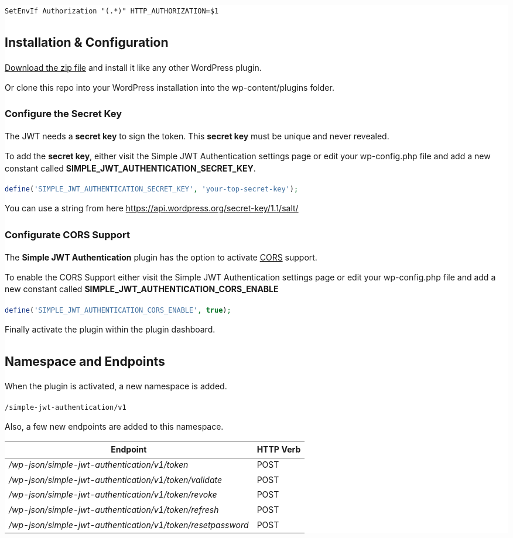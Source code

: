 ```
SetEnvIf Authorization "(.*)" HTTP_AUTHORIZATION=$1
```

## Installation & Configuration

[Download the zip file](https://github.com/jonathan-dejong/simple-jwt-authentication/archive/master.zip) and install it like any other WordPress plugin.

Or clone this repo into your WordPress installation into the wp-content/plugins folder.

### Configure the Secret Key

The JWT needs a **secret key** to sign the token. This **secret key** must be unique and never revealed.

To add the **secret key**, either visit the Simple JWT Authentication settings page or edit your wp-config.php file and add a new constant called **SIMPLE_JWT_AUTHENTICATION_SECRET_KEY**.


```php
define('SIMPLE_JWT_AUTHENTICATION_SECRET_KEY', 'your-top-secret-key');
```

You can use a string from here https://api.wordpress.org/secret-key/1.1/salt/

### Configurate CORS Support

The **Simple JWT Authentication** plugin has the option to activate [CORS](https://en.wikipedia.org/wiki/Cross-origin_resource_sharing) support.

To enable the CORS Support either visit the Simple JWT Authentication settings page or edit your wp-config.php file and add a new constant called **SIMPLE_JWT_AUTHENTICATION_CORS_ENABLE**


```php
define('SIMPLE_JWT_AUTHENTICATION_CORS_ENABLE', true);
```


Finally activate the plugin within the plugin dashboard.

## Namespace and Endpoints

When the plugin is activated, a new namespace is added.


```
/simple-jwt-authentication/v1
```


Also, a few new endpoints are added to this namespace.


Endpoint | HTTP Verb
--- | ---
*/wp-json/simple-jwt-authentication/v1/token* | POST
*/wp-json/simple-jwt-authentication/v1/token/validate* | POST
*/wp-json/simple-jwt-authentication/v1/token/revoke* | POST
*/wp-json/simple-jwt-authentication/v1/token/refresh* | POST
*/wp-json/simple-jwt-authentication/v1/token/resetpassword* | POST
